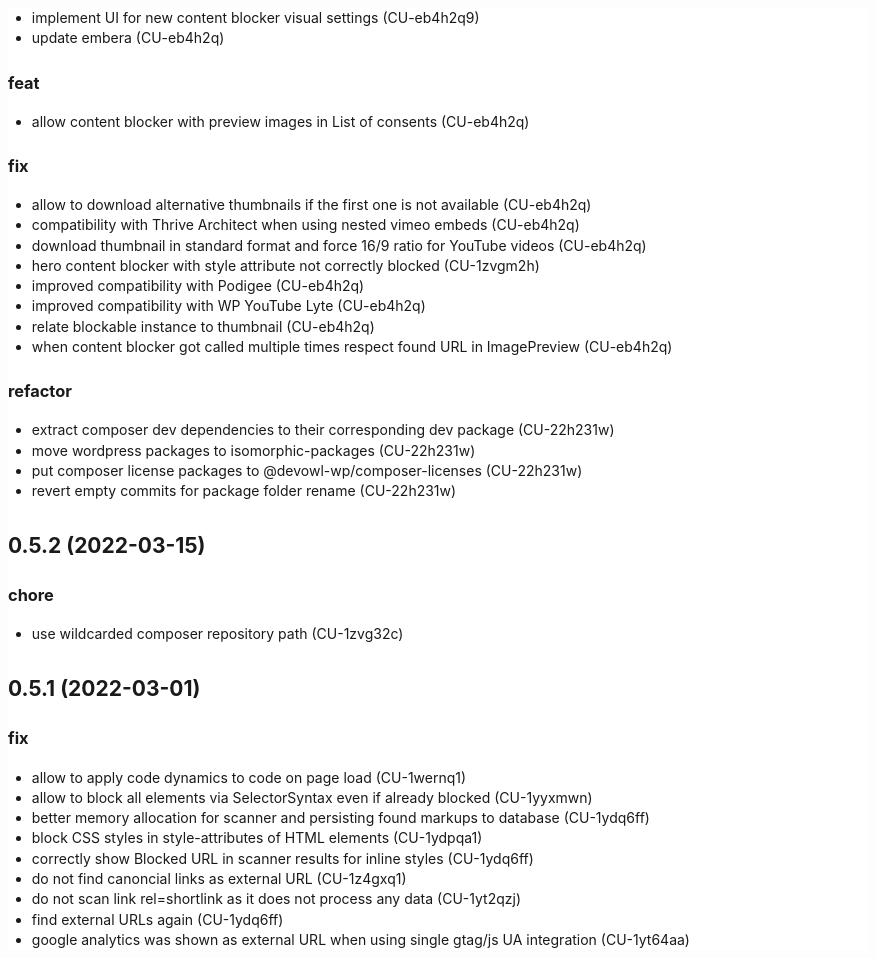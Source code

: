 * implement UI for new content blocker visual settings (CU-eb4h2q9)
* update embera (CU-eb4h2q)


### feat

* allow content blocker with preview images in List of consents (CU-eb4h2q)


### fix

* allow to download alternative thumbnails if the first one is not available (CU-eb4h2q)
* compatibility with Thrive Architect when using nested vimeo embeds (CU-eb4h2q)
* download thumbnail in standard format and force 16/9 ratio for YouTube videos (CU-eb4h2q)
* hero content blocker with style attribute not correctly blocked (CU-1zvgm2h)
* improved compatibility with Podigee (CU-eb4h2q)
* improved compatibility with WP YouTube Lyte (CU-eb4h2q)
* relate blockable instance to thumbnail (CU-eb4h2q)
* when content blocker got called multiple times respect found URL in ImagePreview (CU-eb4h2q)


### refactor

* extract composer dev dependencies to their corresponding dev package (CU-22h231w)
* move wordpress packages to isomorphic-packages (CU-22h231w)
* put composer license packages to @devowl-wp/composer-licenses (CU-22h231w)
* revert empty commits for package folder rename (CU-22h231w)





## 0.5.2 (2022-03-15)


### chore

* use wildcarded composer repository path (CU-1zvg32c)





## 0.5.1 (2022-03-01)


### fix

* allow to apply code dynamics to code on page load (CU-1wernq1)
* allow to block all elements via SelectorSyntax even if already blocked (CU-1yyxmwn)
* better memory allocation for scanner and persisting found markups to database (CU-1ydq6ff)
* block CSS styles in style-attributes of HTML elements (CU-1ydpqa1)
* correctly show Blocked URL in scanner results for inline styles (CU-1ydq6ff)
* do not find canoncial links as external URL (CU-1z4gxq1)
* do not scan link rel=shortlink as it does not process any data (CU-1yt2qzj)
* find external URLs again (CU-1ydq6ff)
* google analytics was shown as external URL when using single gtag/js UA integration (CU-1yt64aa)

